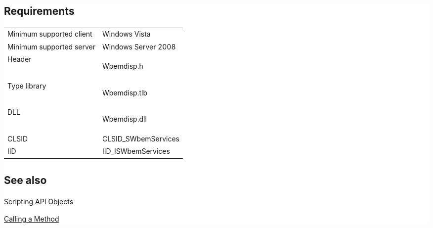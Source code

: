 ## Requirements



|                                     |                                                                                         |
|-------------------------------------|-----------------------------------------------------------------------------------------|
| Minimum supported client<br/> | Windows Vista<br/>                                                                |
| Minimum supported server<br/> | Windows Server 2008<br/>                                                          |
| Header<br/>                   | <dl> <dt>Wbemdisp.h</dt> </dl>   |
| Type library<br/>             | <dl> <dt>Wbemdisp.tlb</dt> </dl> |
| DLL<br/>                      | <dl> <dt>Wbemdisp.dll</dt> </dl> |
| CLSID<br/>                    | CLSID\_SWbemServices<br/>                                                         |
| IID<br/>                      | IID\_ISWbemServices<br/>                                                          |



## See also

<dl> <dt>

[Scripting API Objects](scripting-api-objects.md)
</dt> <dt>

[Calling a Method](calling-a-method.md)
</dt> </dl>

 

 




